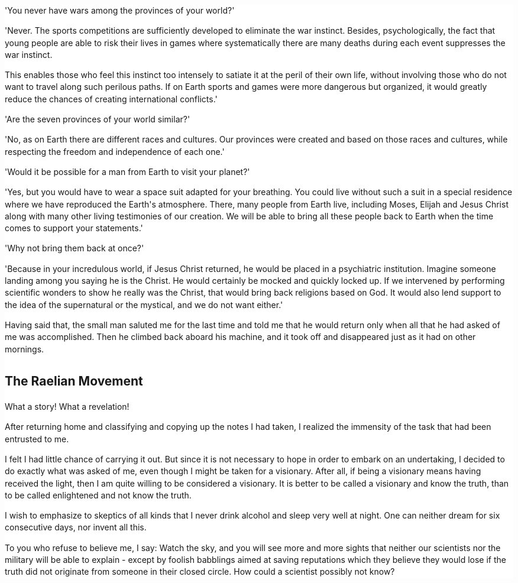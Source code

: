 'You never have wars among the provinces of your world?'

'Never. The sports competitions are sufficiently developed to eliminate the war instinct. Besides, psychologically, the fact that young people are able to risk their lives in games where systematically there are many deaths during each event suppresses the war instinct.

This enables those who feel this instinct too intensely to satiate it at the peril of their own life, without involving those who do not want to travel along such perilous paths. If on Earth sports and games were more dangerous but organized, it would greatly reduce the chances of creating international conflicts.'

'Are the seven provinces of your world similar?'

'No, as on Earth there are different races and cultures. Our provinces were created and based on those races and cultures, while respecting the freedom and independence of each one.'

'Would it be possible for a man from Earth to visit your planet?'

'Yes, but you would have to wear a space suit adapted for your breathing. You could live without such a suit in a special residence where we have reproduced the Earth's atmosphere. There, many people from Earth live, including Moses, Elijah and Jesus Christ along with many other living testimonies of our creation. We will be able to bring all these people back to Earth when the time comes to support your statements.'

'Why not bring them back at once?'

'Because in your incredulous world, if Jesus Christ returned, he would be placed in a psychiatric institution. Imagine someone landing among you saying he is the Christ. He would certainly be mocked and quickly locked up. If we intervened by performing scientific wonders to show he really was the Christ, that would bring back religions based on God. It would also lend support to the idea of the supernatural or the mystical, and we do not want either.'

Having said that, the small man saluted me for the last time and told me that he would return only when all that he had asked of me was accomplished. Then he climbed back aboard his machine, and it took off and disappeared just as it had on other mornings.


## The Raelian Movement

What a story! What a revelation!

After returning home and classifying and copying up the notes I had taken, I realized the immensity of the task that had been entrusted to me.

I felt I had little chance of carrying it out. But since it is not necessary to hope in order to embark on an undertaking, I decided to do exactly what was asked of me, even though I might be taken for a visionary. After all, if being a visionary means having received the light, then I am quite willing to be considered a visionary. It is better to be called a visionary and know the truth, than to be called enlightened and not know the truth.

I wish to emphasize to skeptics of all kinds that I never drink alcohol and sleep very well at night. One can neither dream for six consecutive days, nor invent all this.

To you who refuse to believe me, I say: Watch the sky, and you will see more and more sights that neither our scientists nor the military will be able to explain - except by foolish babblings aimed at saving reputations which they believe they would lose if the truth did not originate from someone in their closed circle. How could a scientist possibly not know?
